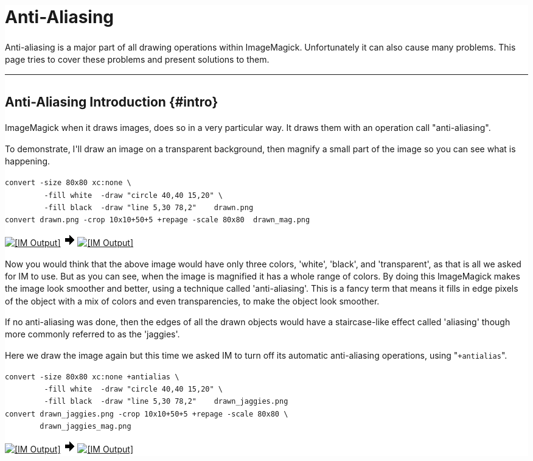 # Anti-Aliasing

Anti-aliasing is a major part of all drawing operations within ImageMagick.
Unfortunately it can also cause many problems.
This page tries to cover these problems and present solutions to them.

------------------------------------------------------------------------

## Anti-Aliasing Introduction {#intro}

ImageMagick when it draws images, does so in a very particular way.
It draws them with an operation call "anti-aliasing".

To demonstrate, I'll draw an image on a transparent background, then magnify a small part of the image so you can see what is happening.

~~~{.magick}
convert -size 80x80 xc:none \
         -fill white  -draw "circle 40,40 15,20" \
         -fill black  -draw "line 5,30 78,2"    drawn.png
convert drawn.png -crop 10x10+50+5 +repage -scale 80x80  drawn_mag.png
~~~

[![\[IM Output\]](../_images/drawn.png)](../_images/drawn.png)
![==&gt;](../img_www/right.gif)
[![\[IM Output\]](../_images/drawn_mag.png)](../_images/drawn_mag.png)

Now you would think that the above image would have only three colors, 'white', 'black', and 'transparent', as that is all we asked for IM to use.
But as you can see, when the image is magnified it has a whole range of colors.
By doing this ImageMagick makes the image look smoother and better, using a technique called 'anti-aliasing'.
This is a fancy term that means it fills in edge pixels of the object with a mix of colors and even transparencies, to make the object look smoother.

If no anti-aliasing was done, then the edges of all the drawn objects would have a staircase-like effect called 'aliasing' though more commonly referred to as the 'jaggies'.

Here we draw the image again but this time we asked IM to turn off its automatic anti-aliasing operations, using "`+antialias`".

~~~{.magick}
convert -size 80x80 xc:none +antialias \
         -fill white  -draw "circle 40,40 15,20" \
         -fill black  -draw "line 5,30 78,2"    drawn_jaggies.png
convert drawn_jaggies.png -crop 10x10+50+5 +repage -scale 80x80 \
        drawn_jaggies_mag.png
~~~

[![\[IM Output\]](../_images/drawn_jaggies.png)](../_images/drawn_jaggies.png)
![==&gt;](../img_www/right.gif)
[![\[IM Output\]](../_images/drawn_jaggies_mag.png)](../_images/drawn_jaggies_mag.png)

